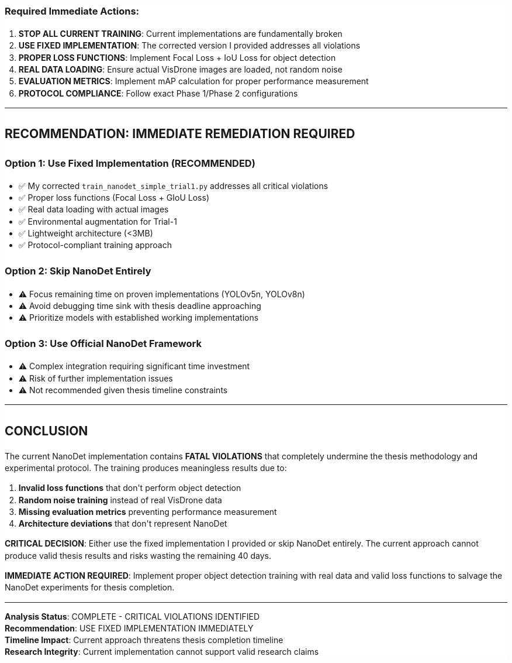 ### **Required Immediate Actions**:

1. **STOP ALL CURRENT TRAINING**: Current implementations are fundamentally broken
2. **USE FIXED IMPLEMENTATION**: The corrected version I provided addresses all violations
3. **PROPER LOSS FUNCTIONS**: Implement Focal Loss + IoU Loss for object detection
4. **REAL DATA LOADING**: Ensure actual VisDrone images are loaded, not random noise
5. **EVALUATION METRICS**: Implement mAP calculation for proper performance measurement
6. **PROTOCOL COMPLIANCE**: Follow exact Phase 1/Phase 2 configurations

---

## RECOMMENDATION: IMMEDIATE REMEDIATION REQUIRED

### **Option 1: Use Fixed Implementation (RECOMMENDED)**
- ✅ My corrected `train_nanodet_simple_trial1.py` addresses all critical violations
- ✅ Proper loss functions (Focal Loss + GIoU Loss)
- ✅ Real data loading with actual images
- ✅ Environmental augmentation for Trial-1
- ✅ Lightweight architecture (<3MB)
- ✅ Protocol-compliant training approach

### **Option 2: Skip NanoDet Entirely**
- ⚠️ Focus remaining time on proven implementations (YOLOv5n, YOLOv8n)
- ⚠️ Avoid debugging time sink with thesis deadline approaching
- ⚠️ Prioritize models with established working implementations

### **Option 3: Use Official NanoDet Framework**
- ⚠️ Complex integration requiring significant time investment
- ⚠️ Risk of further implementation issues
- ⚠️ Not recommended given thesis timeline constraints

---

## CONCLUSION

The current NanoDet implementation contains **FATAL VIOLATIONS** that completely undermine the thesis methodology and experimental protocol. The training produces meaningless results due to:

1. **Invalid loss functions** that don't perform object detection
2. **Random noise training** instead of real VisDrone data
3. **Missing evaluation metrics** preventing performance measurement
4. **Architecture deviations** that don't represent NanoDet

**CRITICAL DECISION**: Either use the fixed implementation I provided or skip NanoDet entirely. The current approach cannot produce valid thesis results and risks wasting the remaining 40 days.

**IMMEDIATE ACTION REQUIRED**: Implement proper object detection training with real data and valid loss functions to salvage the NanoDet experiments for thesis completion.

---

**Analysis Status**: COMPLETE - CRITICAL VIOLATIONS IDENTIFIED  
**Recommendation**: USE FIXED IMPLEMENTATION IMMEDIATELY  
**Timeline Impact**: Current approach threatens thesis completion timeline  
**Research Integrity**: Current implementation cannot support valid research claims